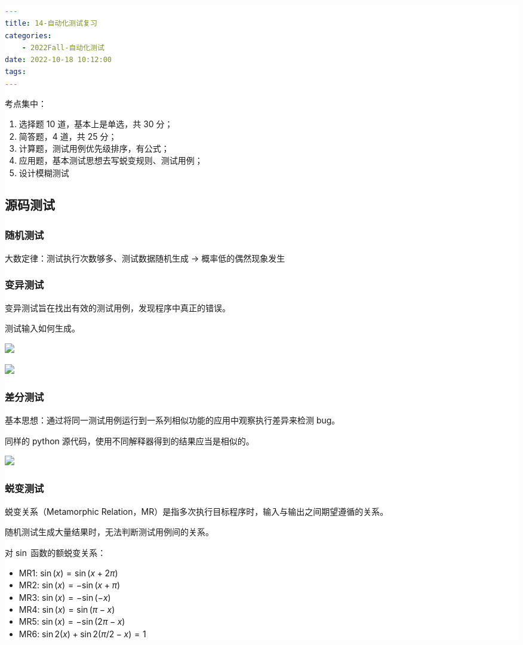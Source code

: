 ```yaml
---
title: 14-自动化测试复习
categories:
    - 2022Fall-自动化测试
date: 2022-10-18 10:12:00
tags:
---
```


考点集中：

1. 选择题 10 道，基本上是单选，共 30 分；
2. 简答题，4 道，共 25 分；
3. 计算题，测试用例优先级排序，有公式；
4. 应用题，基本测试思想去写蜕变规则、测试用例；
5. 设计模糊测试

## 源码测试

### 随机测试

大数定律：测试执行次数够多、测试数据随机生成 $\to$ 概率低的偶然现象发生

### 变异测试

变异测试旨在找出有效的测试用例，发现程序中真正的错误。

测试输入如何生成。

![](14-%E8%87%AA%E5%8A%A8%E5%8C%96%E6%B5%8B%E8%AF%95%E5%A4%8D%E4%B9%A0/image-20221027225322812.png)

![](14-%E8%87%AA%E5%8A%A8%E5%8C%96%E6%B5%8B%E8%AF%95%E5%A4%8D%E4%B9%A0/image-20221027225337184.png)

### 差分测试

基本思想：通过将同一测试用例运行到一系列相似功能的应用中观察执行差异来检测 bug。

同样的 python 源代码，使用不同解释器得到的结果应当是相似的。

![](14-%E8%87%AA%E5%8A%A8%E5%8C%96%E6%B5%8B%E8%AF%95%E5%A4%8D%E4%B9%A0/image-20221027225718961.png)

### 蜕变测试

蜕变关系（Metamorphic Relation，MR）是指多次执行目标程序时，输入与输出之间期望遵循的关系。

随机测试生成大量结果时，无法判断测试用例间的关系。

对 $\sin$ 函数的额蜕变关系：

-   MR1: $\sin(x)=\sin(x+2π)$
-   MR2: $\sin(x)=-\sin(x+π)$
-   MR3: $\sin(x)=-\sin(-x)$
-   MR4: $\sin(x)=\sin(π-x)$
-   MR5: $\sin(x)=-\sin(2π-x)$
-   MR6: $\sin2(x)+\sin2(π/2-x)=1$
